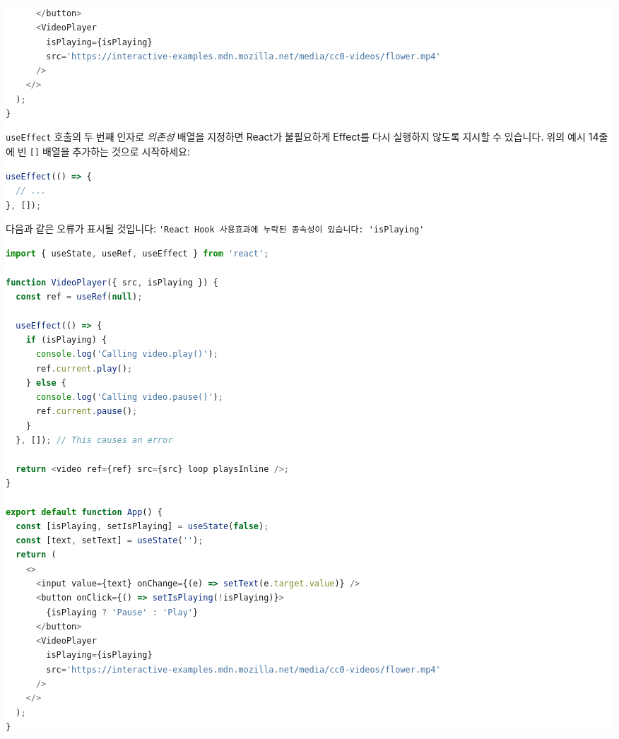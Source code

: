 ```javascript
      </button>
      <VideoPlayer
        isPlaying={isPlaying}
        src='https://interactive-examples.mdn.mozilla.net/media/cc0-videos/flower.mp4'
      />
    </>
  );
}
```

`useEffect` 호출의 두 번째 인자로 _의존성_ 배열을 지정하면 React가 불필요하게 Effect를 다시 실행하지 않도록 지시할 수 있습니다. 위의 예시 14줄에 빈 `[]` 배열을 추가하는 것으로 시작하세요:

```javascript
useEffect(() => {
  // ...
}, []);
```

다음과 같은 오류가 표시될 것입니다: `'React Hook 사용효과에 누락된 종속성이 있습니다: 'isPlaying'`

```javascript
import { useState, useRef, useEffect } from 'react';

function VideoPlayer({ src, isPlaying }) {
  const ref = useRef(null);

  useEffect(() => {
    if (isPlaying) {
      console.log('Calling video.play()');
      ref.current.play();
    } else {
      console.log('Calling video.pause()');
      ref.current.pause();
    }
  }, []); // This causes an error

  return <video ref={ref} src={src} loop playsInline />;
}

export default function App() {
  const [isPlaying, setIsPlaying] = useState(false);
  const [text, setText] = useState('');
  return (
    <>
      <input value={text} onChange={(e) => setText(e.target.value)} />
      <button onClick={() => setIsPlaying(!isPlaying)}>
        {isPlaying ? 'Pause' : 'Play'}
      </button>
      <VideoPlayer
        isPlaying={isPlaying}
        src='https://interactive-examples.mdn.mozilla.net/media/cc0-videos/flower.mp4'
      />
    </>
  );
}
```
